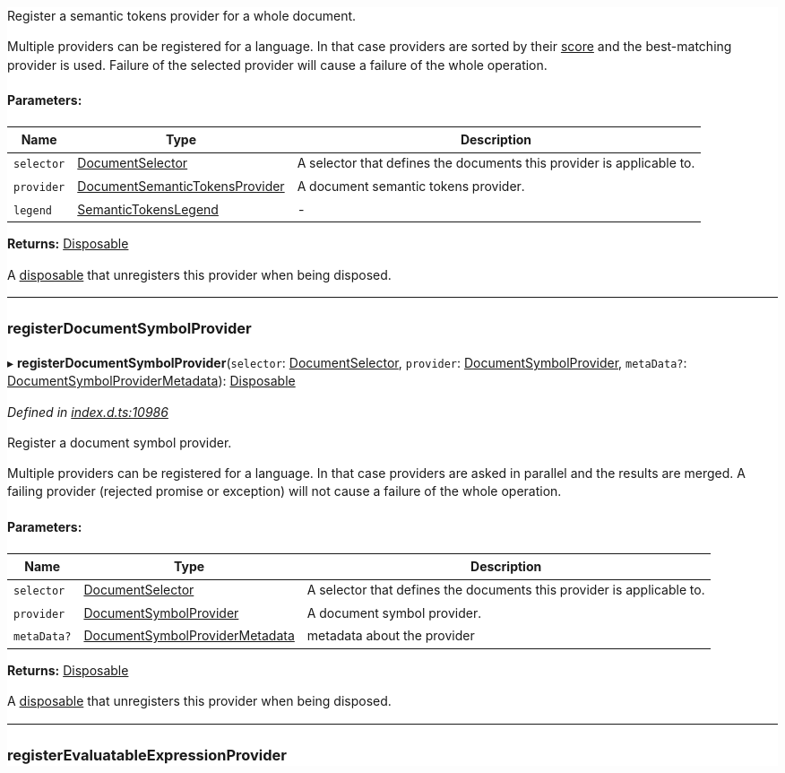 Register a semantic tokens provider for a whole document.

Multiple providers can be registered for a language. In that case providers are sorted
by their [score](#languages.match) and the best-matching provider is used. Failure
of the selected provider will cause a failure of the whole operation.

#### Parameters:

Name | Type | Description |
------ | ------ | ------ |
`selector` | [DocumentSelector](_index_d_._plugin_.md#documentselector) | A selector that defines the documents this provider is applicable to. |
`provider` | [DocumentSemanticTokensProvider](../interfaces/_index_d_._plugin_.documentsemantictokensprovider.md) | A document semantic tokens provider. |
`legend` | [SemanticTokensLegend](../classes/_index_d_._plugin_.semantictokenslegend.md) | - |

**Returns:** [Disposable](../classes/_index_d_._plugin_.disposable.md)

A [disposable](#Disposable) that unregisters this provider when being disposed.

___

### registerDocumentSymbolProvider

▸ **registerDocumentSymbolProvider**(`selector`: [DocumentSelector](_index_d_._plugin_.md#documentselector), `provider`: [DocumentSymbolProvider](../interfaces/_index_d_._plugin_.documentsymbolprovider.md), `metaData?`: [DocumentSymbolProviderMetadata](../interfaces/_index_d_._plugin_.documentsymbolprovidermetadata.md)): [Disposable](../classes/_index_d_._plugin_.disposable.md)

*Defined in [index.d.ts:10986](https://github.com/shuyaqian/cloudide-plugin-api/blob/57a3a2a/index.d.ts#L10986)*

Register a document symbol provider.

Multiple providers can be registered for a language. In that case providers are asked in
parallel and the results are merged. A failing provider (rejected promise or exception) will
not cause a failure of the whole operation.

#### Parameters:

Name | Type | Description |
------ | ------ | ------ |
`selector` | [DocumentSelector](_index_d_._plugin_.md#documentselector) | A selector that defines the documents this provider is applicable to. |
`provider` | [DocumentSymbolProvider](../interfaces/_index_d_._plugin_.documentsymbolprovider.md) | A document symbol provider. |
`metaData?` | [DocumentSymbolProviderMetadata](../interfaces/_index_d_._plugin_.documentsymbolprovidermetadata.md) | metadata about the provider |

**Returns:** [Disposable](../classes/_index_d_._plugin_.disposable.md)

A [disposable](#Disposable) that unregisters this provider when being disposed.

___

### registerEvaluatableExpressionProvider
